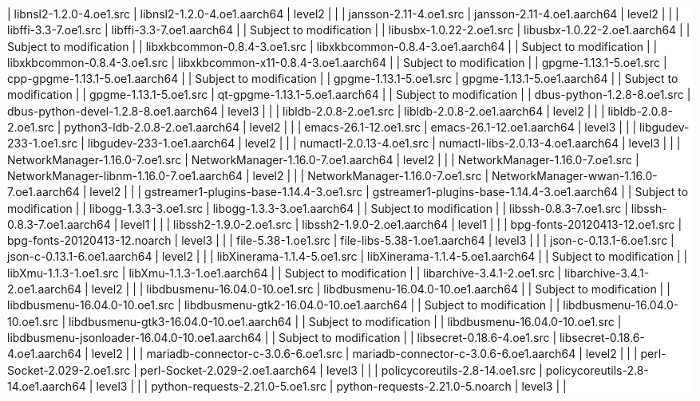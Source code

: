 | libnsl2-1.2.0-4.oe1.src | libnsl2-1.2.0-4.oe1.aarch64 | level2 |  |
| jansson-2.11-4.oe1.src | jansson-2.11-4.oe1.aarch64 | level2 |  |
| libffi-3.3-7.oe1.src | libffi-3.3-7.oe1.aarch64 |  | Subject to modification |
| libusbx-1.0.22-2.oe1.src | libusbx-1.0.22-2.oe1.aarch64 |  | Subject to modification |
| libxkbcommon-0.8.4-3.oe1.src | libxkbcommon-0.8.4-3.oe1.aarch64  |  | Subject to modification |
| libxkbcommon-0.8.4-3.oe1.src | libxkbcommon-x11-0.8.4-3.oe1.aarch64 |  | Subject to modification |
| gpgme-1.13.1-5.oe1.src | cpp-gpgme-1.13.1-5.oe1.aarch64  |  | Subject to modification |
| gpgme-1.13.1-5.oe1.src | gpgme-1.13.1-5.oe1.aarch64  |  | Subject to modification |
| gpgme-1.13.1-5.oe1.src | qt-gpgme-1.13.1-5.oe1.aarch64 |  | Subject to modification |
| dbus-python-1.2.8-8.oe1.src | dbus-python-devel-1.2.8-8.oe1.aarch64 | level3 |  |
| libldb-2.0.8-2.oe1.src | libldb-2.0.8-2.oe1.aarch64  | level2 |  |
| libldb-2.0.8-2.oe1.src | python3-ldb-2.0.8-2.oe1.aarch64 | level2 |  |
| emacs-26.1-12.oe1.src | emacs-26.1-12.oe1.aarch64 | level3 |  |
| libgudev-233-1.oe1.src | libgudev-233-1.oe1.aarch64 | level2 |  |
| numactl-2.0.13-4.oe1.src | numactl-libs-2.0.13-4.oe1.aarch64 | level3 |  |
| NetworkManager-1.16.0-7.oe1.src | NetworkManager-1.16.0-7.oe1.aarch64  | level2 |  |
| NetworkManager-1.16.0-7.oe1.src | NetworkManager-libnm-1.16.0-7.oe1.aarch64  | level2 |  |
| NetworkManager-1.16.0-7.oe1.src | NetworkManager-wwan-1.16.0-7.oe1.aarch64 | level2 |  |
| gstreamer1-plugins-base-1.14.4-3.oe1.src | gstreamer1-plugins-base-1.14.4-3.oe1.aarch64 |  | Subject to modification |
| libogg-1.3.3-3.oe1.src | libogg-1.3.3-3.oe1.aarch64 |  | Subject to modification |
| libssh-0.8.3-7.oe1.src | libssh-0.8.3-7.oe1.aarch64 | level1 |  |
| libssh2-1.9.0-2.oe1.src | libssh2-1.9.0-2.oe1.aarch64 | level1 |  |
| bpg-fonts-20120413-12.oe1.src | bpg-fonts-20120413-12.noarch | level3 |  |
| file-5.38-1.oe1.src | file-libs-5.38-1.oe1.aarch64 | level3 |  |
| json-c-0.13.1-6.oe1.src | json-c-0.13.1-6.oe1.aarch64 | level2 |  |
| libXinerama-1.1.4-5.oe1.src | libXinerama-1.1.4-5.oe1.aarch64 |  | Subject to modification |
| libXmu-1.1.3-1.oe1.src | libXmu-1.1.3-1.oe1.aarch64 |  | Subject to modification |
| libarchive-3.4.1-2.oe1.src | libarchive-3.4.1-2.oe1.aarch64 | level2 |  |
| libdbusmenu-16.04.0-10.oe1.src | libdbusmenu-16.04.0-10.oe1.aarch64  |  | Subject to modification |
| libdbusmenu-16.04.0-10.oe1.src | libdbusmenu-gtk2-16.04.0-10.oe1.aarch64  |  | Subject to modification |
| libdbusmenu-16.04.0-10.oe1.src | libdbusmenu-gtk3-16.04.0-10.oe1.aarch64  |  | Subject to modification |
| libdbusmenu-16.04.0-10.oe1.src | libdbusmenu-jsonloader-16.04.0-10.oe1.aarch64 |  | Subject to modification |
| libsecret-0.18.6-4.oe1.src | libsecret-0.18.6-4.oe1.aarch64 | level2 |  |
| mariadb-connector-c-3.0.6-6.oe1.src | mariadb-connector-c-3.0.6-6.oe1.aarch64 | level2 |  |
| perl-Socket-2.029-2.oe1.src | perl-Socket-2.029-2.oe1.aarch64 | level3 |  |
| policycoreutils-2.8-14.oe1.src | policycoreutils-2.8-14.oe1.aarch64 | level3 |  |
| python-requests-2.21.0-5.oe1.src | python-requests-2.21.0-5.noarch | level3 |  |